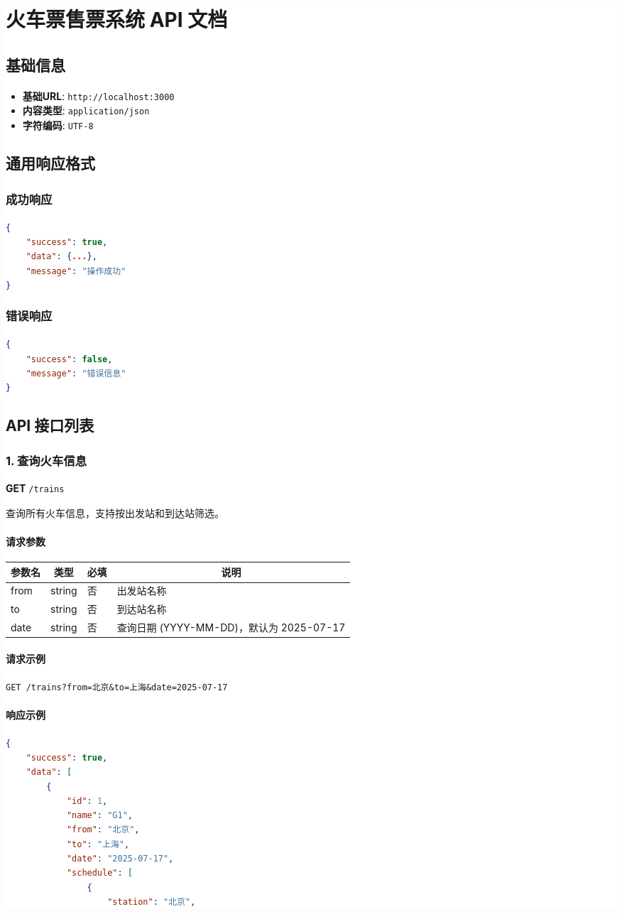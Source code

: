 # 火车票售票系统 API 文档

## 基础信息

- **基础URL**: `http://localhost:3000`
- **内容类型**: `application/json`
- **字符编码**: `UTF-8`

## 通用响应格式

### 成功响应
```json
{
    "success": true,
    "data": {...},
    "message": "操作成功"
}
```

### 错误响应
```json
{
    "success": false,
    "message": "错误信息"
}
```

## API 接口列表

### 1. 查询火车信息
**GET** `/trains`

查询所有火车信息，支持按出发站和到达站筛选。

#### 请求参数
| 参数名 | 类型 | 必填 | 说明 |
|--------|------|------|------|
| from | string | 否 | 出发站名称 |
| to | string | 否 | 到达站名称 |
| date | string | 否 | 查询日期 (YYYY-MM-DD)，默认为 2025-07-17 |

#### 请求示例
```
GET /trains?from=北京&to=上海&date=2025-07-17
```

#### 响应示例
```json
{
    "success": true,
    "data": [
        {
            "id": 1,
            "name": "G1",
            "from": "北京",
            "to": "上海",
            "date": "2025-07-17",
            "schedule": [
                {
                    "station": "北京",
```